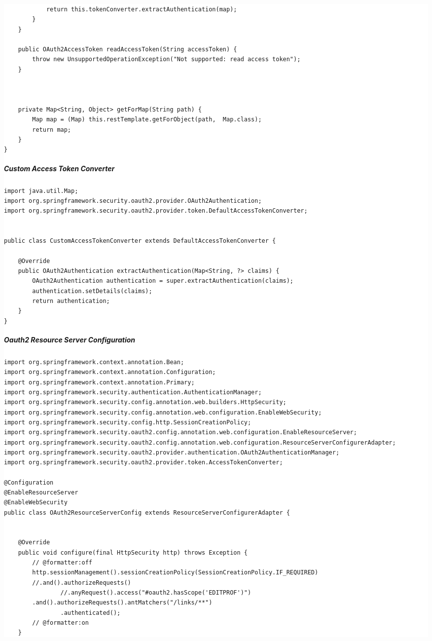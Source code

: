 	            return this.tokenConverter.extractAuthentication(map);
	        }
	    }
	
	    public OAuth2AccessToken readAccessToken(String accessToken) {
	        throw new UnsupportedOperationException("Not supported: read access token");
	    }
	
	
	
	    private Map<String, Object> getForMap(String path) {
	        Map map = (Map) this.restTemplate.getForObject(path,  Map.class);
	        return map;
	    }
	}
		
	
	
##### Custom Access Token Converter
	
	import java.util.Map;
	import org.springframework.security.oauth2.provider.OAuth2Authentication;
	import org.springframework.security.oauth2.provider.token.DefaultAccessTokenConverter;
	
	
	public class CustomAccessTokenConverter extends DefaultAccessTokenConverter {
	
	    @Override
	    public OAuth2Authentication extractAuthentication(Map<String, ?> claims) {
	        OAuth2Authentication authentication = super.extractAuthentication(claims);
	        authentication.setDetails(claims);
	        return authentication;
	    }
	}
	
##### Oauth2 Resource Server Configuration
	
	import org.springframework.context.annotation.Bean;
	import org.springframework.context.annotation.Configuration;
	import org.springframework.context.annotation.Primary;
	import org.springframework.security.authentication.AuthenticationManager;
	import org.springframework.security.config.annotation.web.builders.HttpSecurity;
	import org.springframework.security.config.annotation.web.configuration.EnableWebSecurity;
	import org.springframework.security.config.http.SessionCreationPolicy;
	import org.springframework.security.oauth2.config.annotation.web.configuration.EnableResourceServer;
	import org.springframework.security.oauth2.config.annotation.web.configuration.ResourceServerConfigurerAdapter;
	import org.springframework.security.oauth2.provider.authentication.OAuth2AuthenticationManager;
	import org.springframework.security.oauth2.provider.token.AccessTokenConverter;
	
	@Configuration
	@EnableResourceServer
	@EnableWebSecurity
	public class OAuth2ResourceServerConfig extends ResourceServerConfigurerAdapter {
	
		
		@Override
		public void configure(final HttpSecurity http) throws Exception {
			// @formatter:off
			http.sessionManagement().sessionCreationPolicy(SessionCreationPolicy.IF_REQUIRED)
			//.and().authorizeRequests()
					//.anyRequest().access("#oauth2.hasScope('EDITPROF')")
			.and().authorizeRequests().antMatchers("/links/**")
					.authenticated();
			// @formatter:on
		}
	
